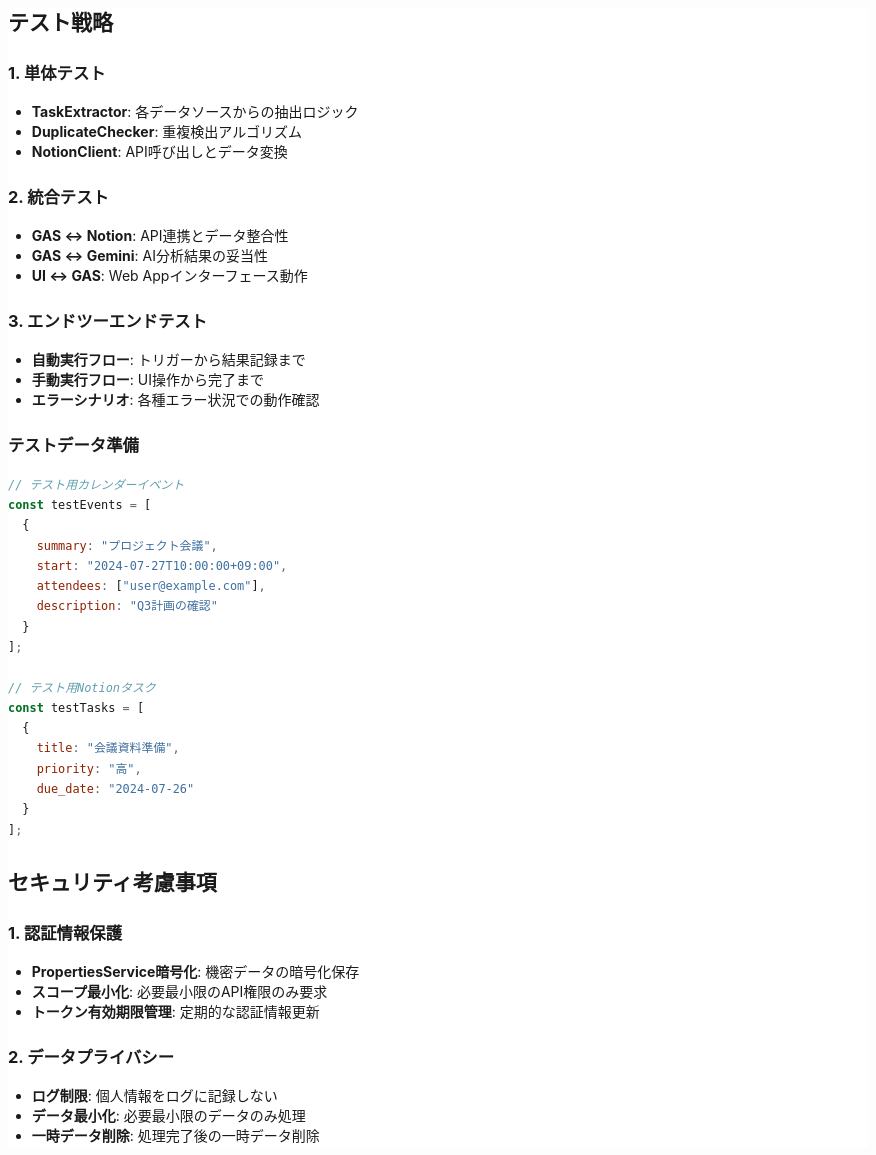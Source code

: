 ## テスト戦略

### 1. 単体テスト
- **TaskExtractor**: 各データソースからの抽出ロジック
- **DuplicateChecker**: 重複検出アルゴリズム
- **NotionClient**: API呼び出しとデータ変換

### 2. 統合テスト
- **GAS ↔ Notion**: API連携とデータ整合性
- **GAS ↔ Gemini**: AI分析結果の妥当性
- **UI ↔ GAS**: Web Appインターフェース動作

### 3. エンドツーエンドテスト
- **自動実行フロー**: トリガーから結果記録まで
- **手動実行フロー**: UI操作から完了まで
- **エラーシナリオ**: 各種エラー状況での動作確認

### テストデータ準備
```javascript
// テスト用カレンダーイベント
const testEvents = [
  {
    summary: "プロジェクト会議",
    start: "2024-07-27T10:00:00+09:00",
    attendees: ["user@example.com"],
    description: "Q3計画の確認"
  }
];

// テスト用Notionタスク
const testTasks = [
  {
    title: "会議資料準備",
    priority: "高",
    due_date: "2024-07-26"
  }
];
```

## セキュリティ考慮事項

### 1. 認証情報保護
- **PropertiesService暗号化**: 機密データの暗号化保存
- **スコープ最小化**: 必要最小限のAPI権限のみ要求
- **トークン有効期限管理**: 定期的な認証情報更新

### 2. データプライバシー
- **ログ制限**: 個人情報をログに記録しない
- **データ最小化**: 必要最小限のデータのみ処理
- **一時データ削除**: 処理完了後の一時データ削除
